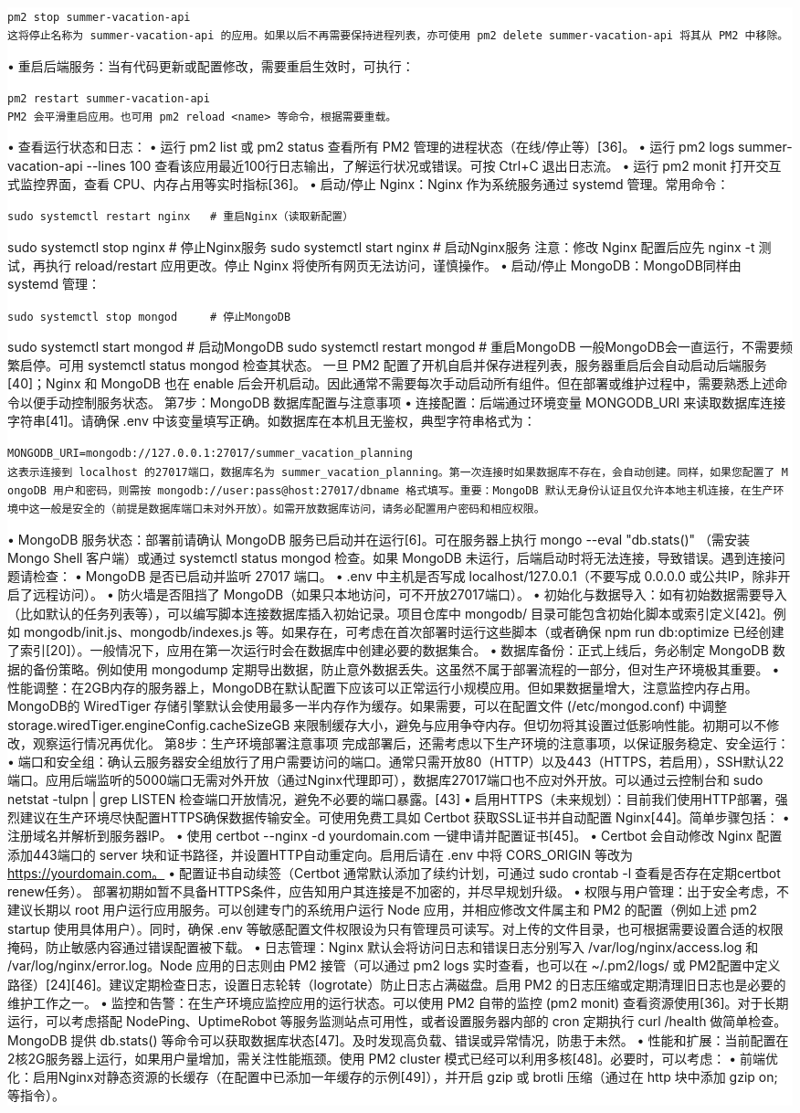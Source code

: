  	pm2 stop summer-vacation-api
 	这将停止名称为 summer-vacation-api 的应用。如果以后不再需要保持进程列表，亦可使用 pm2 delete summer-vacation-api 将其从 PM2 中移除。
•	重启后端服务：当有代码更新或配置修改，需要重启生效时，可执行：

 	pm2 restart summer-vacation-api
 	PM2 会平滑重启应用。也可用 pm2 reload <name> 等命令，根据需要重载。
•	查看运行状态和日志：
•	运行 pm2 list 或 pm2 status 查看所有 PM2 管理的进程状态（在线/停止等）[36]。
•	运行 pm2 logs summer-vacation-api --lines 100 查看该应用最近100行日志输出，了解运行状况或错误。可按 Ctrl+C 退出日志流。
•	运行 pm2 monit 打开交互式监控界面，查看 CPU、内存占用等实时指标[36]。
•	启动/停止 Nginx：Nginx 作为系统服务通过 systemd 管理。常用命令：

 	sudo systemctl restart nginx   # 重启Nginx（读取新配置）
sudo systemctl stop nginx      # 停止Nginx服务
sudo systemctl start nginx     # 启动Nginx服务
 	注意：修改 Nginx 配置后应先 nginx -t 测试，再执行 reload/restart 应用更改。停止 Nginx 将使所有网页无法访问，谨慎操作。
•	启动/停止 MongoDB：MongoDB同样由 systemd 管理：

 	sudo systemctl stop mongod     # 停止MongoDB
sudo systemctl start mongod    # 启动MongoDB
sudo systemctl restart mongod  # 重启MongoDB
 	一般MongoDB会一直运行，不需要频繁启停。可用 systemctl status mongod 检查其状态。
一旦 PM2 配置了开机自启并保存进程列表，服务器重启后会自动启动后端服务[40]；Nginx 和 MongoDB 也在 enable 后会开机启动。因此通常不需要每次手动启动所有组件。但在部署或维护过程中，需要熟悉上述命令以便手动控制服务状态。
第7步：MongoDB 数据库配置与注意事项
•	连接配置：后端通过环境变量 MONGODB_URI 来读取数据库连接字符串[41]。请确保 .env 中该变量填写正确。如数据库在本机且无鉴权，典型字符串格式为：

 	MONGODB_URI=mongodb://127.0.0.1:27017/summer_vacation_planning
 	这表示连接到 localhost 的27017端口，数据库名为 summer_vacation_planning。第一次连接时如果数据库不存在，会自动创建。同样，如果您配置了 MongoDB 用户和密码，则需按 mongodb://user:pass@host:27017/dbname 格式填写。重要：MongoDB 默认无身份认证且仅允许本地主机连接，在生产环境中这一般是安全的（前提是数据库端口未对外开放）。如需开放数据库访问，请务必配置用户密码和相应权限。
•	MongoDB 服务状态：部署前请确认 MongoDB 服务已启动并在运行[6]。可在服务器上执行 mongo --eval "db.stats()" （需安装 Mongo Shell 客户端）或通过 systemctl status mongod 检查。如果 MongoDB 未运行，后端启动时将无法连接，导致错误。遇到连接问题请检查：
•	MongoDB 是否已启动并监听 27017 端口。
•	.env 中主机是否写成 localhost/127.0.0.1（不要写成 0.0.0.0 或公共IP，除非开启了远程访问）。
•	防火墙是否阻挡了 MongoDB（如果只本地访问，可不开放27017端口）。
•	初始化与数据导入：如有初始数据需要导入（比如默认的任务列表等），可以编写脚本连接数据库插入初始记录。项目仓库中 mongodb/ 目录可能包含初始化脚本或索引定义[42]。例如 mongodb/init.js、mongodb/indexes.js 等。如果存在，可考虑在首次部署时运行这些脚本（或者确保 npm run db:optimize 已经创建了索引[20]）。一般情况下，应用在第一次运行时会在数据库中创建必要的数据集合。
•	数据库备份：正式上线后，务必制定 MongoDB 数据的备份策略。例如使用 mongodump 定期导出数据，防止意外数据丢失。这虽然不属于部署流程的一部分，但对生产环境极其重要。
•	性能调整：在2GB内存的服务器上，MongoDB在默认配置下应该可以正常运行小规模应用。但如果数据量增大，注意监控内存占用。MongoDB的 WiredTiger 存储引擎默认会使用最多一半内存作为缓存。如果需要，可以在配置文件 (/etc/mongod.conf) 中调整 storage.wiredTiger.engineConfig.cacheSizeGB 来限制缓存大小，避免与应用争夺内存。但切勿将其设置过低影响性能。初期可以不修改，观察运行情况再优化。
第8步：生产环境部署注意事项
完成部署后，还需考虑以下生产环境的注意事项，以保证服务稳定、安全运行：
•	端口和安全组：确认云服务器安全组放行了用户需要访问的端口。通常只需开放80（HTTP）以及443（HTTPS，若启用），SSH默认22端口。应用后端监听的5000端口无需对外开放（通过Nginx代理即可），数据库27017端口也不应对外开放。可以通过云控制台和 sudo netstat -tulpn | grep LISTEN 检查端口开放情况，避免不必要的端口暴露。[43]
•	启用HTTPS（未来规划）：目前我们使用HTTP部署，强烈建议在生产环境尽快配置HTTPS确保数据传输安全。可使用免费工具如 Certbot 获取SSL证书并自动配置 Nginx[44]。简单步骤包括：
•	注册域名并解析到服务器IP。
•	使用 certbot --nginx -d yourdomain.com 一键申请并配置证书[45]。
•	Certbot 会自动修改 Nginx 配置添加443端口的 server 块和证书路径，并设置HTTP自动重定向。启用后请在 .env 中将 CORS_ORIGIN 等改为 https://yourdomain.com。
•	配置证书自动续签（Certbot 通常默认添加了续约计划，可通过 sudo crontab -l 查看是否存在定期certbot renew任务）。
部署初期如暂不具备HTTPS条件，应告知用户其连接是不加密的，并尽早规划升级。
•	权限与用户管理：出于安全考虑，不建议长期以 root 用户运行应用服务。可以创建专门的系统用户运行 Node 应用，并相应修改文件属主和 PM2 的配置（例如上述 pm2 startup 使用具体用户）。同时，确保 .env 等敏感配置文件权限设为只有管理员可读写。对上传的文件目录，也可根据需要设置合适的权限掩码，防止敏感内容通过错误配置被下载。
•	日志管理：Nginx 默认会将访问日志和错误日志分别写入 /var/log/nginx/access.log 和 /var/log/nginx/error.log。Node 应用的日志则由 PM2 接管（可以通过 pm2 logs 实时查看，也可以在 ~/.pm2/logs/ 或 PM2配置中定义路径）[24][46]。建议定期检查日志，设置日志轮转（logrotate）防止日志占满磁盘。启用 PM2 的日志压缩或定期清理旧日志也是必要的维护工作之一。
•	监控和告警：在生产环境应监控应用的运行状态。可以使用 PM2 自带的监控 (pm2 monit) 查看资源使用[36]。对于长期运行，可以考虑搭配 NodePing、UptimeRobot 等服务监测站点可用性，或者设置服务器内部的 cron 定期执行 curl /health 做简单检查。MongoDB 提供 db.stats() 等命令可以获取数据库状态[47]。及时发现高负载、错误或异常情况，防患于未然。
•	性能和扩展：当前配置在2核2G服务器上运行，如果用户量增加，需关注性能瓶颈。使用 PM2 cluster 模式已经可以利用多核[48]。必要时，可以考虑：
•	前端优化：启用Nginx对静态资源的长缓存（在配置中已添加一年缓存的示例[49]），并开启 gzip 或 brotli 压缩（通过在 http 块中添加 gzip on; 等指令）。